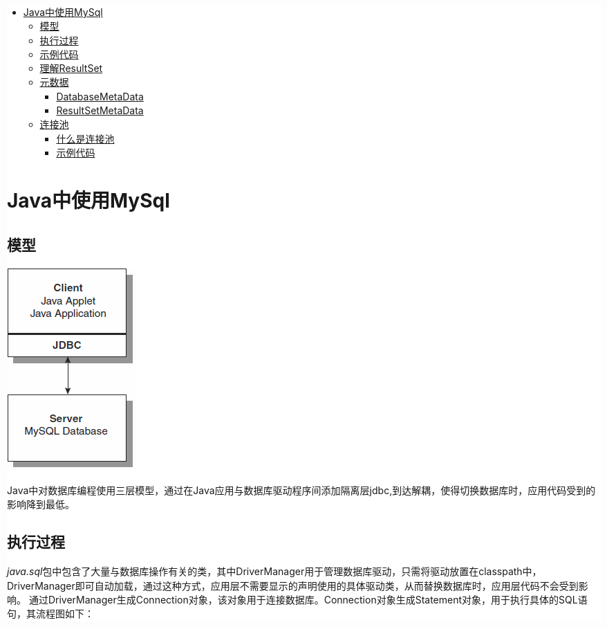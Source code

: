 - [Java中使用MySql](#Java中使用MySql)
    - [模型](#模型)
    - [执行过程](#执行过程)
    - [示例代码](#示例代码1)
    - [理解ResultSet](#理解ResultSet)
    - [元数据](#元数据)
        - [DatabaseMetaData](#DatabaseMetaData)
        - [ResultSetMetaData](#ResultSetMetaData)
    - [连接池](#连接池)
        - [什么是连接池](#什么是连接池)
        - [示例代码](#示例代码)

<a name="Java中使用MySql"></a>
# Java中使用MySql

<a name="模型"></a>
## 模型
![](/image/db/model.png)

Java中对数据库编程使用三层模型，通过在Java应用与数据库驱动程序间添加隔离层jdbc,到达解耦，使得切换数据库时，应用代码受到的影响降到最低。

<a name="执行过程"></a>
## 执行过程
*java.sql*包中包含了大量与数据库操作有关的类，其中DriverManager用于管理数据库驱动，只需将驱动放置在classpath中，DriverManager即可自动加载，通过这种方式，应用层不需要显示的声明使用的具体驱动类，从而替换数据库时，应用层代码不会受到影响。
通过DriverManager生成Connection对象，该对象用于连接数据库。Connection对象生成Statement对象，用于执行具体的SQL语句，其流程图如下：
